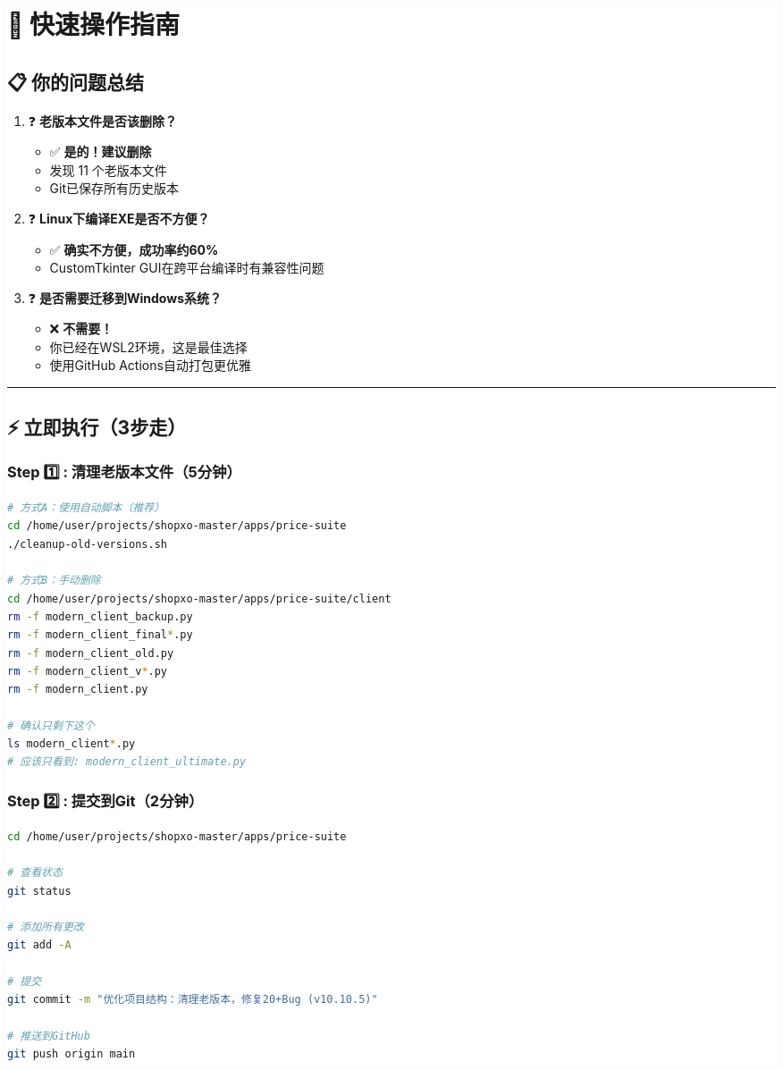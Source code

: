 # 🚀 快速操作指南

## 📋 你的问题总结

1. ❓ **老版本文件是否该删除？**
   - ✅ **是的！建议删除**
   - 发现 11 个老版本文件
   - Git已保存所有历史版本

2. ❓ **Linux下编译EXE是否不方便？**
   - ✅ **确实不方便，成功率约60%**
   - CustomTkinter GUI在跨平台编译时有兼容性问题

3. ❓ **是否需要迁移到Windows系统？**
   - ❌ **不需要！**
   - 你已经在WSL2环境，这是最佳选择
   - 使用GitHub Actions自动打包更优雅

---

## ⚡ 立即执行（3步走）

### Step 1️⃣ : 清理老版本文件（5分钟）

```bash
# 方式A：使用自动脚本（推荐）
cd /home/user/projects/shopxo-master/apps/price-suite
./cleanup-old-versions.sh

# 方式B：手动删除
cd /home/user/projects/shopxo-master/apps/price-suite/client
rm -f modern_client_backup.py
rm -f modern_client_final*.py
rm -f modern_client_old.py
rm -f modern_client_v*.py
rm -f modern_client.py

# 确认只剩下这个
ls modern_client*.py
# 应该只看到: modern_client_ultimate.py
```

### Step 2️⃣ : 提交到Git（2分钟）

```bash
cd /home/user/projects/shopxo-master/apps/price-suite

# 查看状态
git status

# 添加所有更改
git add -A

# 提交
git commit -m "优化项目结构：清理老版本，修复20+Bug (v10.10.5)"

# 推送到GitHub
git push origin main
```
